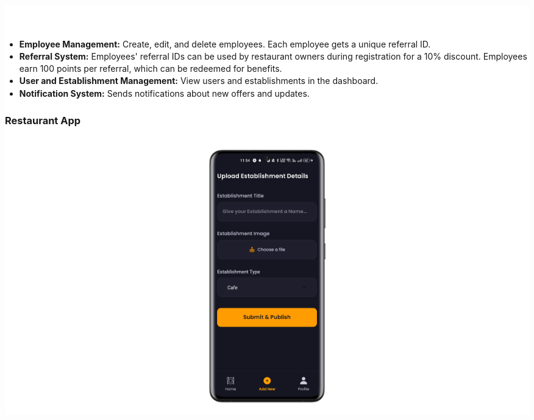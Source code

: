 <br/><br/>

- **Employee Management:** Create, edit, and delete employees. Each employee gets a unique referral ID.
- **Referral System:** Employees' referral IDs can be used by restaurant owners during registration for a 10% discount. Employees earn 100 points per referral, which can be redeemed for benefits.
- **User and Establishment Management:** View users and establishments in the dashboard.
- **Notification System:** Sends notifications about new offers and updates.

### Restaurant App

<p align="center">
  <img src="img/restaurant/1.PNG" height="450"/>